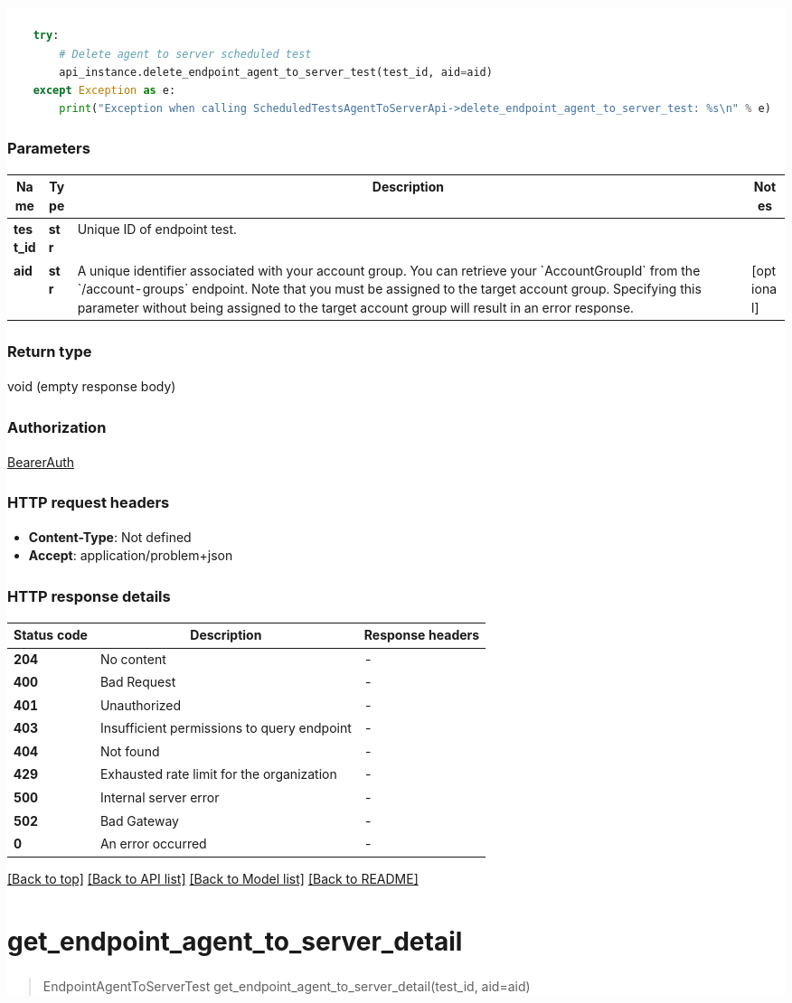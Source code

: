 ```python

    try:
        # Delete agent to server scheduled test
        api_instance.delete_endpoint_agent_to_server_test(test_id, aid=aid)
    except Exception as e:
        print("Exception when calling ScheduledTestsAgentToServerApi->delete_endpoint_agent_to_server_test: %s\n" % e)
```



### Parameters


Name | Type | Description  | Notes
------------- | ------------- | ------------- | -------------
 **test_id** | **str**| Unique ID of endpoint test. | 
 **aid** | **str**| A unique identifier associated with your account group. You can retrieve your &#x60;AccountGroupId&#x60; from the &#x60;/account-groups&#x60; endpoint. Note that you must be assigned to the target account group. Specifying this parameter without being assigned to the target account group will result in an error response. | [optional] 

### Return type

void (empty response body)

### Authorization

[BearerAuth](../README.md#BearerAuth)

### HTTP request headers

 - **Content-Type**: Not defined
 - **Accept**: application/problem+json

### HTTP response details

| Status code | Description | Response headers |
|-------------|-------------|------------------|
**204** | No content |  -  |
**400** | Bad Request |  -  |
**401** | Unauthorized |  -  |
**403** | Insufficient permissions to query endpoint |  -  |
**404** | Not found |  -  |
**429** | Exhausted rate limit for the organization |  -  |
**500** | Internal server error |  -  |
**502** | Bad Gateway |  -  |
**0** | An error occurred |  -  |

[[Back to top]](#) [[Back to API list]](../README.md#documentation-for-api-endpoints) [[Back to Model list]](../README.md#documentation-for-models) [[Back to README]](../README.md)

# **get_endpoint_agent_to_server_detail**
> EndpointAgentToServerTest get_endpoint_agent_to_server_detail(test_id, aid=aid)
